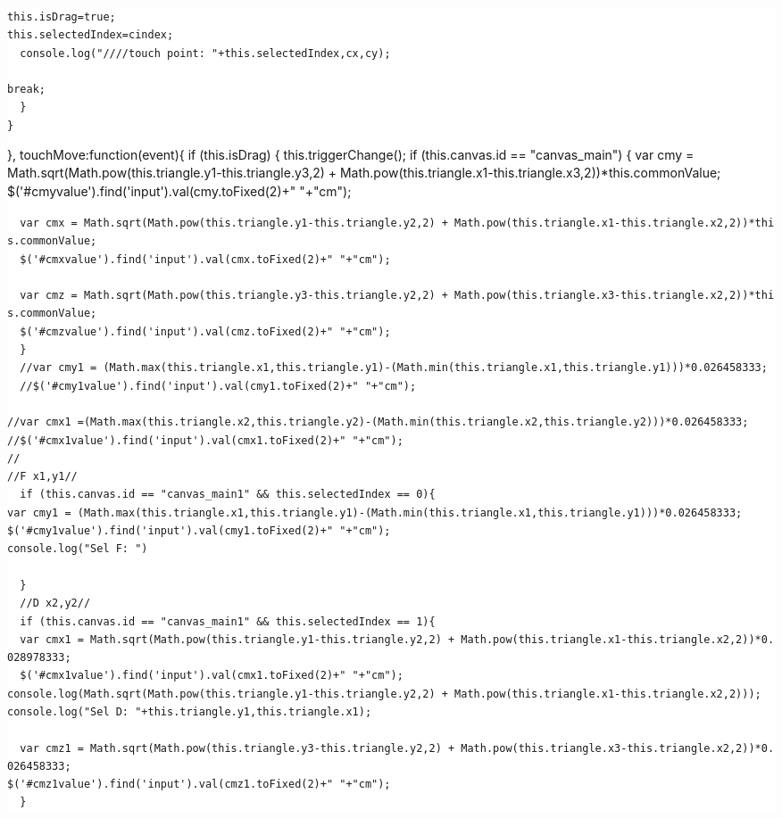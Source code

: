 	this.isDrag=true;
	this.selectedIndex=cindex;
      console.log("////touch point: "+this.selectedIndex,cx,cy);

	break;
      }
    }
  },
  touchMove:function(event){
    if (this.isDrag) {
      this.triggerChange();
      if (this.canvas.id == "canvas_main")
      {
      var cmy = Math.sqrt(Math.pow(this.triangle.y1-this.triangle.y3,2) + Math.pow(this.triangle.x1-this.triangle.x3,2))*this.commonValue;
      $('#cmyvalue').find('input').val(cmy.toFixed(2)+" "+"cm");
      
      var cmx = Math.sqrt(Math.pow(this.triangle.y1-this.triangle.y2,2) + Math.pow(this.triangle.x1-this.triangle.x2,2))*this.commonValue;
      $('#cmxvalue').find('input').val(cmx.toFixed(2)+" "+"cm");
      
      var cmz = Math.sqrt(Math.pow(this.triangle.y3-this.triangle.y2,2) + Math.pow(this.triangle.x3-this.triangle.x2,2))*this.commonValue;
      $('#cmzvalue').find('input').val(cmz.toFixed(2)+" "+"cm");
      }
      //var cmy1 = (Math.max(this.triangle.x1,this.triangle.y1)-(Math.min(this.triangle.x1,this.triangle.y1)))*0.026458333;
      //$('#cmy1value').find('input').val(cmy1.toFixed(2)+" "+"cm");
      
	//var cmx1 =(Math.max(this.triangle.x2,this.triangle.y2)-(Math.min(this.triangle.x2,this.triangle.y2)))*0.026458333;
	//$('#cmx1value').find('input').val(cmx1.toFixed(2)+" "+"cm");
	//     
	//F x1,y1//
      if (this.canvas.id == "canvas_main1" && this.selectedIndex == 0){
	var cmy1 = (Math.max(this.triangle.x1,this.triangle.y1)-(Math.min(this.triangle.x1,this.triangle.y1)))*0.026458333;
	$('#cmy1value').find('input').val(cmy1.toFixed(2)+" "+"cm");
	console.log("Sel F: ")

      }
      //D x2,y2//
      if (this.canvas.id == "canvas_main1" && this.selectedIndex == 1){
      var cmx1 = Math.sqrt(Math.pow(this.triangle.y1-this.triangle.y2,2) + Math.pow(this.triangle.x1-this.triangle.x2,2))*0.028978333;
      $('#cmx1value').find('input').val(cmx1.toFixed(2)+" "+"cm");
	console.log(Math.sqrt(Math.pow(this.triangle.y1-this.triangle.y2,2) + Math.pow(this.triangle.x1-this.triangle.x2,2)));
	console.log("Sel D: "+this.triangle.y1,this.triangle.x1);

      var cmz1 = Math.sqrt(Math.pow(this.triangle.y3-this.triangle.y2,2) + Math.pow(this.triangle.x3-this.triangle.x2,2))*0.026458333;
	$('#cmz1value').find('input').val(cmz1.toFixed(2)+" "+"cm");	
      }
      